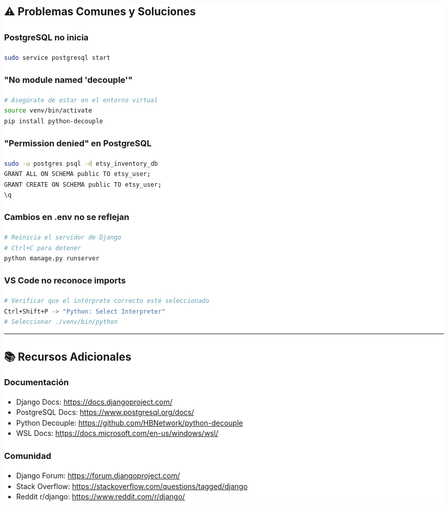 
## ⚠️ Problemas Comunes y Soluciones

### PostgreSQL no inicia
```bash
sudo service postgresql start
```

### "No module named 'decouple'"
```bash
# Asegúrate de estar en el entorno virtual
source venv/bin/activate
pip install python-decouple
```

### "Permission denied" en PostgreSQL
```bash
sudo -u postgres psql -d etsy_inventory_db
GRANT ALL ON SCHEMA public TO etsy_user;
GRANT CREATE ON SCHEMA public TO etsy_user;
\q
```

### Cambios en .env no se reflejan
```bash
# Reinicia el servidor de Django
# Ctrl+C para detener
python manage.py runserver
```

### VS Code no reconoce imports
```bash
# Verificar que el intérprete correcto esté seleccionado
Ctrl+Shift+P -> "Python: Select Interpreter"
# Seleccionar ./venv/bin/python
```

---

## 📚 Recursos Adicionales

### Documentación
- Django Docs: https://docs.djangoproject.com/
- PostgreSQL Docs: https://www.postgresql.org/docs/
- Python Decouple: https://github.com/HBNetwork/python-decouple
- WSL Docs: https://docs.microsoft.com/en-us/windows/wsl/

### Comunidad
- Django Forum: https://forum.djangoproject.com/
- Stack Overflow: https://stackoverflow.com/questions/tagged/django
- Reddit r/django: https://www.reddit.com/r/django/
